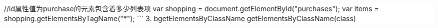 //id属性值为purchase的元素包含着多少列表项
	var shopping = document.getElementById("purchases");
	var items = shopping.getElementsByTagName("*");
	```
3. bgetElementsByClassName
	getElementsByClassName(class)





